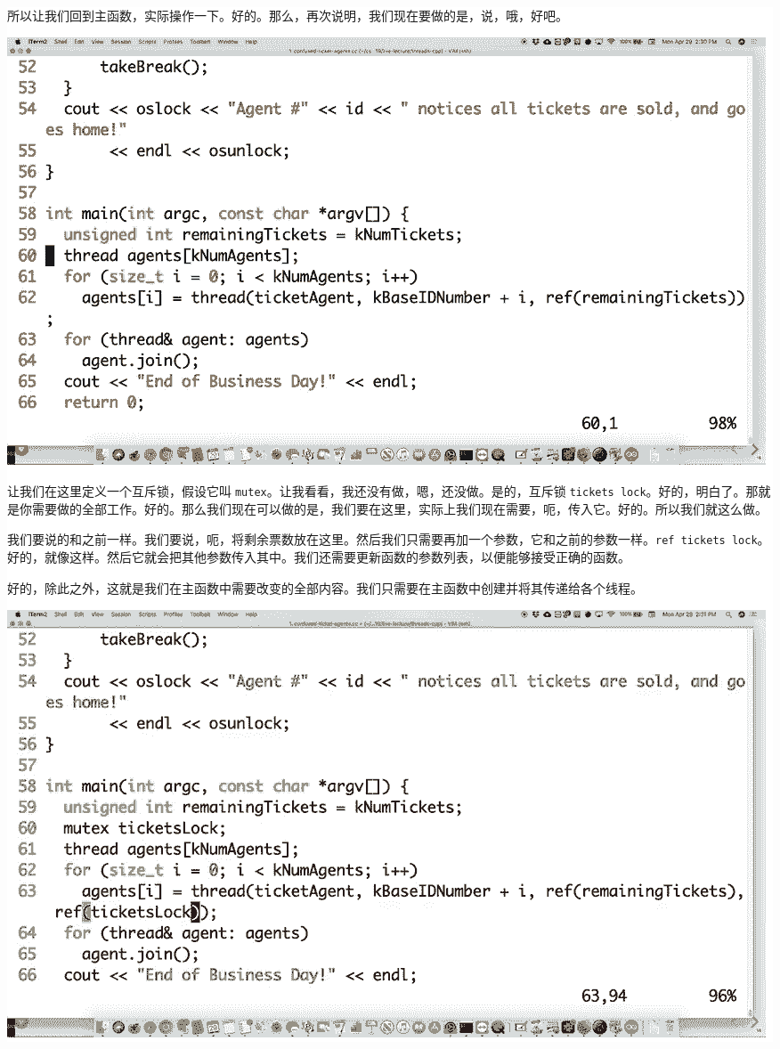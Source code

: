 所以让我们回到主函数，实际操作一下。好的。那么，再次说明，我们现在要做的是，说，哦，好吧。

![](img/87f93b0bc9a9d8e944eb7fb7dd38f262_158.png)

让我们在这里定义一个互斥锁，假设它叫 `mutex`。让我看看，我还没有做，嗯，还没做。是的，互斥锁 `tickets lock`。好的，明白了。那就是你需要做的全部工作。好的。那么我们现在可以做的是，我们要在这里，实际上我们现在需要，呃，传入它。好的。所以我们就这么做。

我们要说的和之前一样。我们要说，呃，将剩余票数放在这里。然后我们只需要再加一个参数，它和之前的参数一样。`ref tickets lock`。好的，就像这样。然后它就会把其他参数传入其中。我们还需要更新函数的参数列表，以便能够接受正确的函数。

好的，除此之外，这就是我们在主函数中需要改变的全部内容。我们只需要在主函数中创建并将其传递给各个线程。

![](img/87f93b0bc9a9d8e944eb7fb7dd38f262_160.png)

